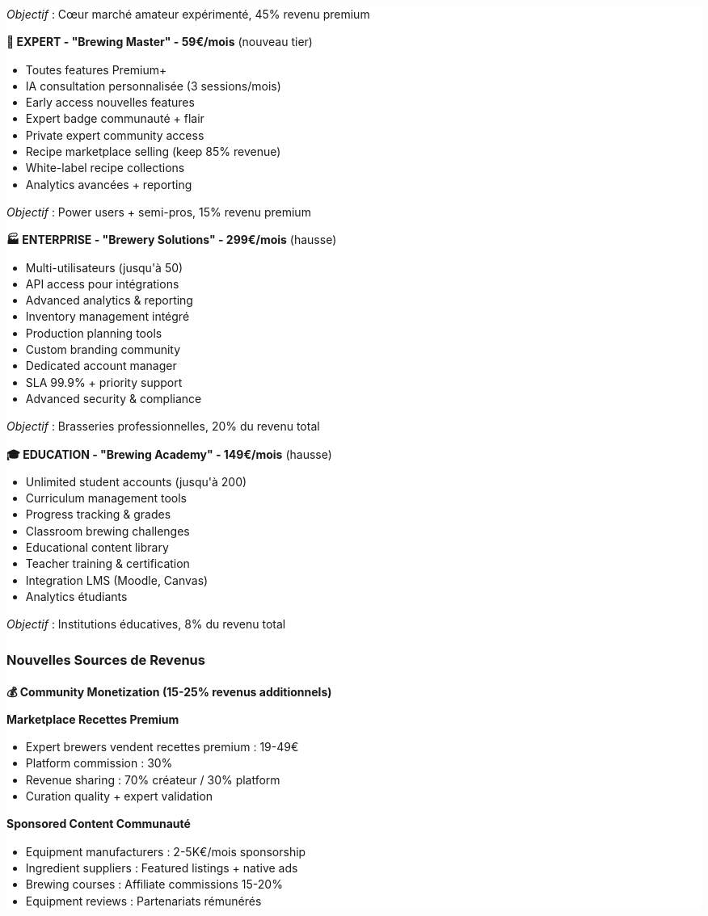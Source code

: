 *Objectif* : Cœur marché amateur expérimenté, 45% revenu premium

**💎 EXPERT - "Brewing Master" - 59€/mois** (nouveau tier)
- Toutes features Premium+
- IA consultation personnalisée (3 sessions/mois)
- Early access nouvelles features
- Expert badge communauté + flair
- Private expert community access
- Recipe marketplace selling (keep 85% revenue)
- White-label recipe collections
- Analytics avancées + reporting

*Objectif* : Power users + semi-pros, 15% revenu premium

**🏭 ENTERPRISE - "Brewery Solutions" - 299€/mois** (hausse)
- Multi-utilisateurs (jusqu'à 50)
- API access pour intégrations
- Advanced analytics & reporting
- Inventory management intégré
- Production planning tools
- Custom branding community
- Dedicated account manager
- SLA 99.9% + priority support
- Advanced security & compliance

*Objectif* : Brasseries professionnelles, 20% du revenu total

**🎓 EDUCATION - "Brewing Academy" - 149€/mois** (hausse)  
- Unlimited student accounts (jusqu'à 200)
- Curriculum management tools
- Progress tracking & grades
- Classroom brewing challenges  
- Educational content library
- Teacher training & certification
- Integration LMS (Moodle, Canvas)
- Analytics étudiants

*Objectif* : Institutions éducatives, 8% du revenu total

### Nouvelles Sources de Revenus

**💰 Community Monetization (15-25% revenus additionnels)**

**Marketplace Recettes Premium**
- Expert brewers vendent recettes premium : 19-49€
- Platform commission : 30%  
- Revenue sharing : 70% créateur / 30% platform
- Curation quality + expert validation

**Sponsored Content Communauté**
- Equipment manufacturers : 2-5K€/mois sponsorship
- Ingredient suppliers : Featured listings + native ads
- Brewing courses : Affiliate commissions 15-20%
- Equipment reviews : Partenariats rémunérés

